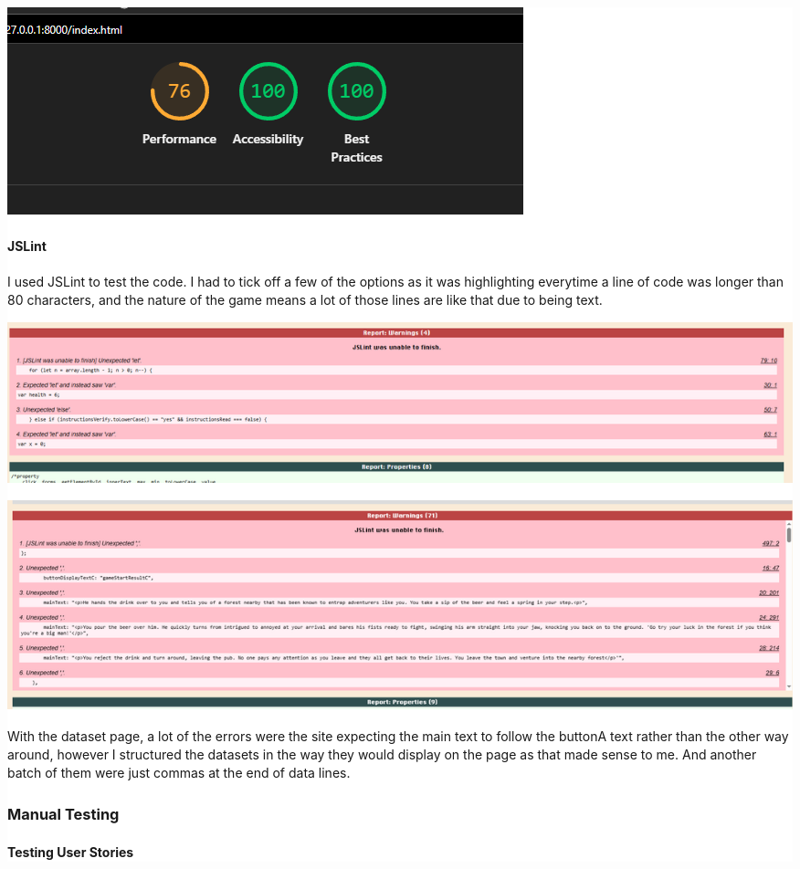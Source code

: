 ![Lighthouse mobile result](./assets/testing/lighthouse-mobile.png)

#### JSLint

I used JSLint to test the code. I had to tick off a few of the options as it was highlighting everytime a line of code was longer than 80 characters, and the nature of the game means a lot of those lines are like that due to being text.

![game.js JSLint validation](./assets/testing/game-js-jslint.PNG)

![dataset.js JSLint validation](./assets/testing/dataset-js-jslint.png)

With the dataset page, a lot of the errors were the site expecting the main text to follow the buttonA text rather than the other way around, however I structured the datasets in the way they would display on the page as that made sense to me. And another batch of them were just commas at the end of data lines. 

### Manual Testing

#### Testing User Stories
